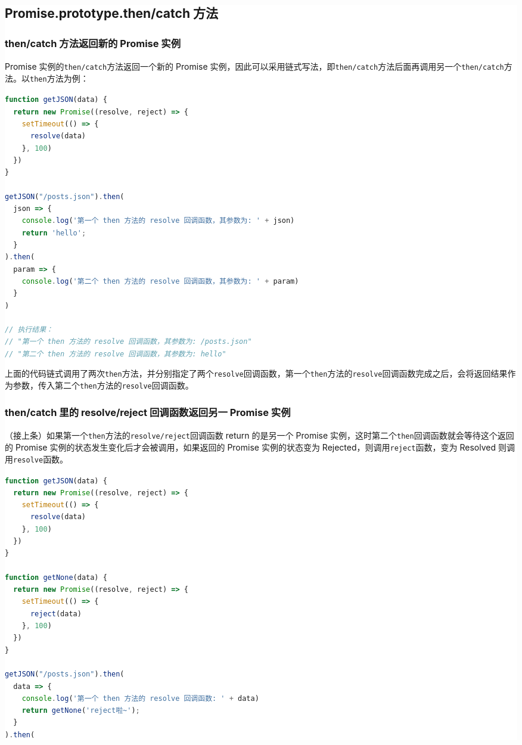


## Promise.prototype.then/catch 方法

### then/catch 方法返回新的 Promise 实例

Promise 实例的`then/catch`方法返回一个新的 Promise 实例，因此可以采用链式写法，即`then/catch`方法后面再调用另一个`then/catch`方法。以`then`方法为例：

```js
function getJSON(data) {
  return new Promise((resolve, reject) => {
    setTimeout(() => {
      resolve(data)
    }, 100)
  })
}

getJSON("/posts.json").then(
  json => {
    console.log('第一个 then 方法的 resolve 回调函数，其参数为: ' + json)
    return 'hello';
  }
).then(
  param => {
    console.log('第二个 then 方法的 resolve 回调函数，其参数为: ' + param)
  }
)

// 执行结果：
// "第一个 then 方法的 resolve 回调函数，其参数为: /posts.json"
// "第二个 then 方法的 resolve 回调函数，其参数为: hello"
```

上面的代码链式调用了两次`then`方法，并分别指定了两个`resolve`回调函数，第一个`then`方法的`resolve`回调函数完成之后，会将返回结果作为参数，传入第二个`then`方法的`resolve`回调函数。


### then/catch 里的 resolve/reject 回调函数返回另一 Promise 实例

（接上条）如果第一个`then`方法的`resolve/reject`回调函数 return 的是另一个 Promise 实例，这时第二个`then`回调函数就会等待这个返回的 Promise 实例的状态发生变化后才会被调用，如果返回的 Promise 实例的状态变为 Rejected，则调用`reject`函数，变为 Resolved 则调用`resolve`函数。

```js
function getJSON(data) {
  return new Promise((resolve, reject) => {
    setTimeout(() => {
      resolve(data)
    }, 100)
  })
}

function getNone(data) {
  return new Promise((resolve, reject) => {
    setTimeout(() => {
      reject(data)
    }, 100)
  })
}

getJSON("/posts.json").then(
  data => {
    console.log('第一个 then 方法的 resolve 回调函数: ' + data)
    return getNone('reject啦~');
  }
).then(
```